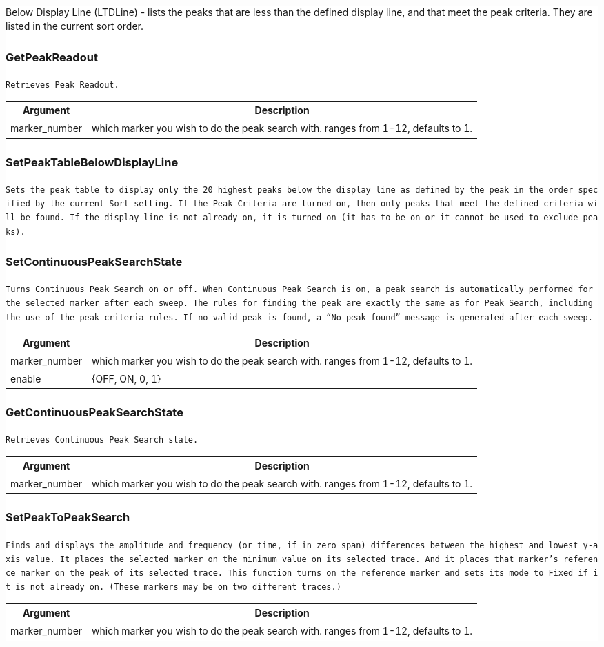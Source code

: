 Below Display Line (LTDLine) - lists the peaks that are less than the defined display line, and that meet the peak criteria. They are listed in the current sort order.</tr></td></table>

### GetPeakReadout
```
Retrieves Peak Readout.
```

<table><tr><th>Argument</th><th>Description</th></tr>
<tr><td>marker_number</td><td>which marker you wish to do the peak search with. 
ranges from 1-12, defaults to 1.</tr></td></table>

### SetPeakTableBelowDisplayLine
```
Sets the peak table to display only the 20 highest peaks below the display line as defined by the peak in the order specified by the current Sort setting. If the Peak Criteria are turned on, then only peaks that meet the defined criteria will be found. If the display line is not already on, it is turned on (it has to be on or it cannot be used to exclude peaks).
```

### SetContinuousPeakSearchState
```
Turns Continuous Peak Search on or off. When Continuous Peak Search is on, a peak search is automatically performed for the selected marker after each sweep. The rules for finding the peak are exactly the same as for Peak Search, including the use of the peak criteria rules. If no valid peak is found, a “No peak found” message is generated after each sweep.
```

<table><tr><th>Argument</th><th>Description</th></tr>
<tr><td>marker_number</td><td>which marker you wish to do the peak search with. 
ranges from 1-12, defaults to 1.</tr></td>
<tr><td>enable</td><td>{OFF, ON, 0, 1}</tr></td></table>

### GetContinuousPeakSearchState
```
Retrieves Continuous Peak Search state.
```

<table><tr><th>Argument</th><th>Description</th></tr>
<tr><td>marker_number</td><td>which marker you wish to do the peak search with. 
ranges from 1-12, defaults to 1.</tr></td></table>

### SetPeakToPeakSearch
```
Finds and displays the amplitude and frequency (or time, if in zero span) differences between the highest and lowest y-axis value. It places the selected marker on the minimum value on its selected trace. And it places that marker’s reference marker on the peak of its selected trace. This function turns on the reference marker and sets its mode to Fixed if it is not already on. (These markers may be on two different traces.)
```

<table><tr><th>Argument</th><th>Description</th></tr>
<tr><td>marker_number</td><td>which marker you wish to do the peak search with. 
ranges from 1-12, defaults to 1.</tr></td></table>
